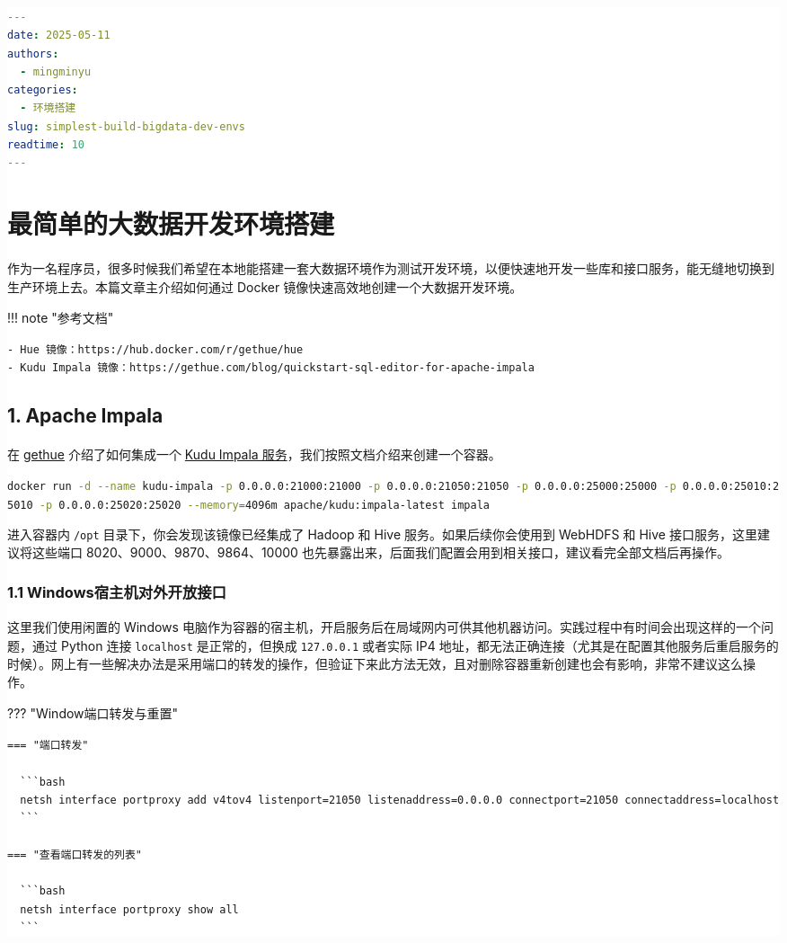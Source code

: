 ```yaml
---
date: 2025-05-11
authors:
  - mingminyu
categories:
  - 环境搭建
slug: simplest-build-bigdata-dev-envs
readtime: 10
---
```


# 最简单的大数据开发环境搭建

作为一名程序员，很多时候我们希望在本地能搭建一套大数据环境作为测试开发环境，以便快速地开发一些库和接口服务，能无缝地切换到生产环境上去。本篇文章主介绍如何通过 Docker 镜像快速高效地创建一个大数据开发环境。

!!! note "参考文档"

    - Hue 镜像：https://hub.docker.com/r/gethue/hue
    - Kudu Impala 镜像：https://gethue.com/blog/quickstart-sql-editor-for-apache-impala

## 1. Apache Impala

在 [gethue](https://hub.docker.com/r/gethue/hue) 介绍了如何集成一个 [Kudu Impala 服务](https://gethue.com/blog/quickstart-sql-editor-for-apache-impala)，我们按照文档介绍来创建一个容器。

```bash
docker run -d --name kudu-impala -p 0.0.0.0:21000:21000 -p 0.0.0.0:21050:21050 -p 0.0.0.0:25000:25000 -p 0.0.0.0:25010:25010 -p 0.0.0.0:25020:25020 --memory=4096m apache/kudu:impala-latest impala
```

进入容器内 `/opt` 目录下，你会发现该镜像已经集成了 Hadoop 和 Hive 服务。如果后续你会使用到 WebHDFS 和 Hive 接口服务，这里建议将这些端口 8020、9000、9870、9864、10000 也先暴露出来，后面我们配置会用到相关接口，建议看完全部文档后再操作。

### 1.1 Windows宿主机对外开放接口

这里我们使用闲置的 Windows 电脑作为容器的宿主机，开启服务后在局域网内可供其他机器访问。实践过程中有时间会出现这样的一个问题，通过 Python 连接 `localhost` 是正常的，但换成 `127.0.0.1` 或者实际 IP4 地址，都无法正确连接（尤其是在配置其他服务后重启服务的时候）。网上有一些解决办法是采用端口的转发的操作，但验证下来此方法无效，且对删除容器重新创建也会有影响，非常不建议这么操作。

??? "Window端口转发与重置"

    === "端口转发"

      ```bash
      netsh interface portproxy add v4tov4 listenport=21050 listenaddress=0.0.0.0 connectport=21050 connectaddress=localhost
      ```
      
    === "查看端口转发的列表"

      ```bash
      netsh interface portproxy show all
      ```
    